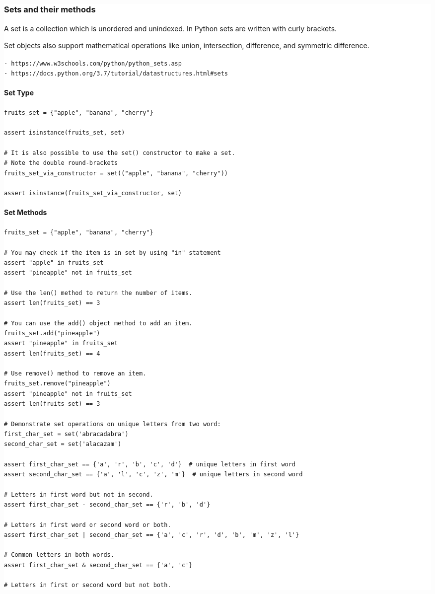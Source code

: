 ### Sets and their methods

A set is a collection which is unordered and unindexed.
In Python sets are written with curly brackets.

Set objects also support mathematical operations like union, intersection, difference, and symmetric difference.

```{seealso}
- https://www.w3schools.com/python/python_sets.asp
- https://docs.python.org/3.7/tutorial/datastructures.html#sets
```

#### Set Type

```{code-cell}
fruits_set = {"apple", "banana", "cherry"}

assert isinstance(fruits_set, set)

# It is also possible to use the set() constructor to make a set.
# Note the double round-brackets
fruits_set_via_constructor = set(("apple", "banana", "cherry"))

assert isinstance(fruits_set_via_constructor, set)
```

#### Set Methods

```{code-cell}
fruits_set = {"apple", "banana", "cherry"}

# You may check if the item is in set by using "in" statement
assert "apple" in fruits_set
assert "pineapple" not in fruits_set

# Use the len() method to return the number of items.
assert len(fruits_set) == 3

# You can use the add() object method to add an item.
fruits_set.add("pineapple")
assert "pineapple" in fruits_set
assert len(fruits_set) == 4

# Use remove() method to remove an item.
fruits_set.remove("pineapple")
assert "pineapple" not in fruits_set
assert len(fruits_set) == 3

# Demonstrate set operations on unique letters from two word:
first_char_set = set('abracadabra')
second_char_set = set('alacazam')

assert first_char_set == {'a', 'r', 'b', 'c', 'd'}  # unique letters in first word
assert second_char_set == {'a', 'l', 'c', 'z', 'm'}  # unique letters in second word

# Letters in first word but not in second.
assert first_char_set - second_char_set == {'r', 'b', 'd'}

# Letters in first word or second word or both.
assert first_char_set | second_char_set == {'a', 'c', 'r', 'd', 'b', 'm', 'z', 'l'}

# Common letters in both words.
assert first_char_set & second_char_set == {'a', 'c'}

# Letters in first or second word but not both.
```